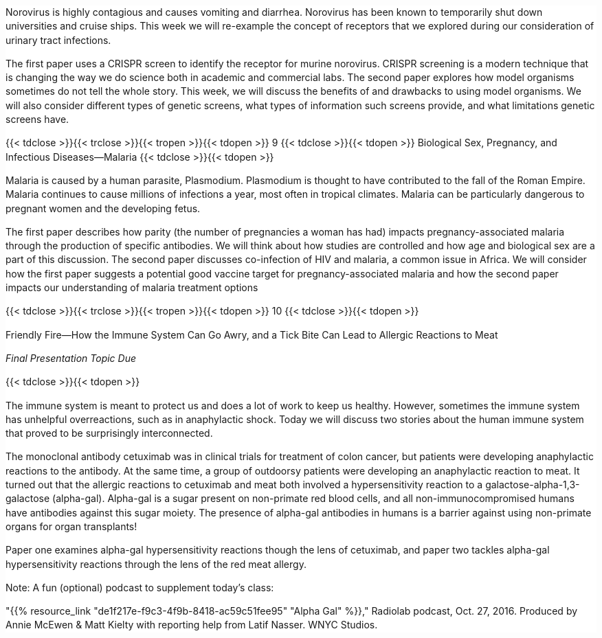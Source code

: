 Norovirus is highly contagious and causes vomiting and diarrhea. Norovirus has been known to temporarily shut down universities and cruise ships. This week we will re-example the concept of receptors that we explored during our consideration of urinary tract infections. 

The first paper uses a CRISPR screen to identify the receptor for murine norovirus. CRISPR screening is a modern technique that is changing the way we do science both in academic and commercial labs. The second paper explores how model organisms sometimes do not tell the whole story. This week, we will discuss the benefits of and drawbacks to using model organisms. We will also consider different types of genetic screens, what types of information such screens provide, and what limitations genetic screens have.

{{< tdclose >}}{{< trclose >}}{{< tropen >}}{{< tdopen >}}
9
{{< tdclose >}}{{< tdopen >}}
Biological Sex, Pregnancy, and Infectious Diseases—Malaria
{{< tdclose >}}{{< tdopen >}}

Malaria is caused by a human parasite, Plasmodium. Plasmodium is thought to have contributed to the fall of the Roman Empire. Malaria continues to cause millions of infections a year, most often in tropical climates. Malaria can be particularly dangerous to pregnant women and the developing fetus. 

The first paper describes how parity (the number of pregnancies a woman has had) impacts pregnancy-associated malaria through the production of specific antibodies. We will think about how studies are controlled and how age and biological sex are a part of this discussion. The second paper discusses co-infection of HIV and malaria, a common issue in Africa. We will consider how the first paper suggests a potential good vaccine target for pregnancy-associated malaria and how the second paper impacts our understanding of malaria treatment options

{{< tdclose >}}{{< trclose >}}{{< tropen >}}{{< tdopen >}}
10
{{< tdclose >}}{{< tdopen >}}

Friendly Fire—How the Immune System Can Go Awry, and a Tick Bite Can Lead to Allergic Reactions to Meat

*Final Presentation Topic Due*

{{< tdclose >}}{{< tdopen >}}

The immune system is meant to protect us and does a lot of work to keep us healthy. However, sometimes the immune system has unhelpful overreactions, such as in anaphylactic shock. Today we will discuss two stories about the human immune system that proved to be surprisingly interconnected. 

The monoclonal antibody cetuximab was in clinical trials for treatment of colon cancer, but patients were developing anaphylactic reactions to the antibody. At the same time, a group of outdoorsy patients were developing an anaphylactic reaction to meat. It turned out that the allergic reactions to cetuximab and meat both involved a hypersensitivity reaction to a galactose-alpha-1,3-galactose (alpha-gal). Alpha-gal is a sugar present on non-primate red blood cells, and all non-immunocompromised humans have antibodies against this sugar moiety. The presence of alpha-gal antibodies in humans is a barrier against using non-primate organs for organ transplants! 

Paper one examines alpha-gal hypersensitivity reactions though the lens of cetuximab, and paper two tackles alpha-gal hypersensitivity reactions through the lens of the red meat allergy.        

Note: A fun (optional) podcast to supplement today’s class:

"{{% resource_link "de1f217e-f9c3-4f9b-8418-ac59c51fee95" "Alpha Gal" %}}," Radiolab podcast, Oct. 27, 2016. Produced by Annie McEwen & Matt Kielty with reporting help from Latif Nasser. WNYC Studios.
